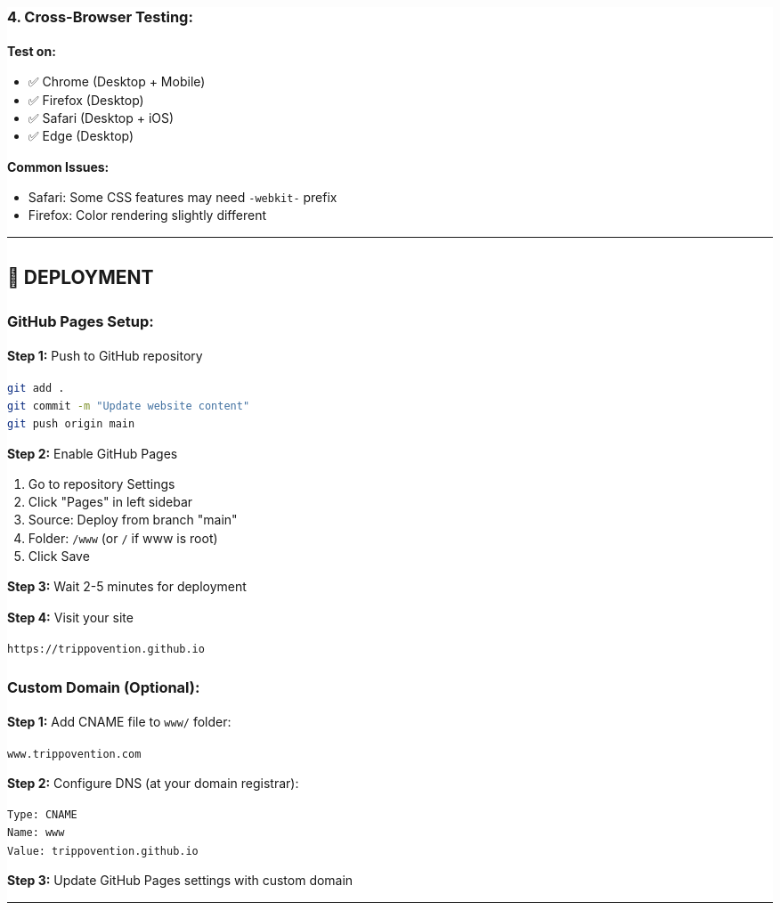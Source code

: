 
### **4. Cross-Browser Testing:**

**Test on:**
- ✅ Chrome (Desktop + Mobile)
- ✅ Firefox (Desktop)
- ✅ Safari (Desktop + iOS)
- ✅ Edge (Desktop)

**Common Issues:**
- Safari: Some CSS features may need `-webkit-` prefix
- Firefox: Color rendering slightly different

---

## 🚀 **DEPLOYMENT**

### **GitHub Pages Setup:**

**Step 1:** Push to GitHub repository
```bash
git add .
git commit -m "Update website content"
git push origin main
```

**Step 2:** Enable GitHub Pages
1. Go to repository Settings
2. Click "Pages" in left sidebar
3. Source: Deploy from branch "main"
4. Folder: `/www` (or `/` if www is root)
5. Click Save

**Step 3:** Wait 2-5 minutes for deployment

**Step 4:** Visit your site
```
https://trippovention.github.io
```

### **Custom Domain (Optional):**

**Step 1:** Add CNAME file to `www/` folder:
```
www.trippovention.com
```

**Step 2:** Configure DNS (at your domain registrar):
```
Type: CNAME
Name: www
Value: trippovention.github.io
```

**Step 3:** Update GitHub Pages settings with custom domain

---